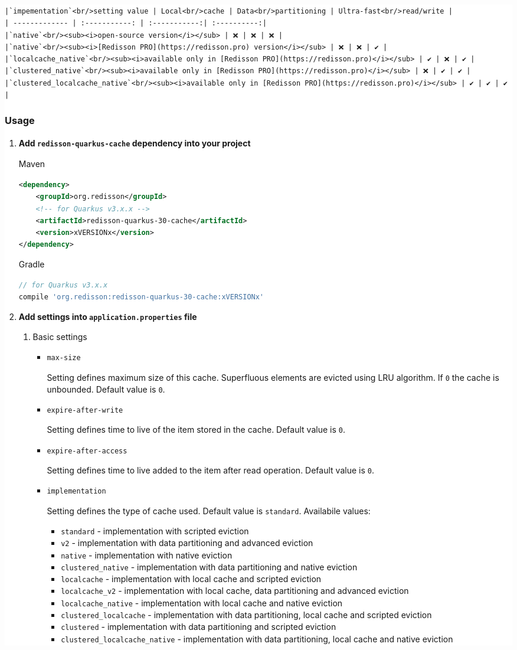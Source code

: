     |`impementation`<br/>setting value | Local<br/>cache | Data<br/>partitioning | Ultra-fast<br/>read/write |
    | ------------- | :-----------: | :-----------:| :----------:|
    |`native`<br/><sub><i>open-source version</i></sub> | ❌ | ❌ | ❌ |
    |`native`<br/><sub><i>[Redisson PRO](https://redisson.pro) version</i></sub> | ❌ | ❌ | ✔️ |
    |`localcache_native`<br/><sub><i>available only in [Redisson PRO](https://redisson.pro)</i></sub> | ✔️ | ❌ | ✔️ |
    |`clustered_native`<br/><sub><i>available only in [Redisson PRO](https://redisson.pro)</i></sub> | ❌ | ✔️ | ✔️ |
    |`clustered_localcache_native`<br/><sub><i>available only in [Redisson PRO](https://redisson.pro)</i></sub> | ✔️ | ✔️ | ✔️ |


### Usage

1. **Add `redisson-quarkus-cache` dependency into your project**

    Maven  

    ```xml  
    <dependency>
        <groupId>org.redisson</groupId>
        <!-- for Quarkus v3.x.x -->
        <artifactId>redisson-quarkus-30-cache</artifactId>
        <version>xVERSIONx</version>
    </dependency>
    ```

    Gradle

    ```groovy
    // for Quarkus v3.x.x
    compile 'org.redisson:redisson-quarkus-30-cache:xVERSIONx'
    ```

2. **Add settings into `application.properties` file**

    1. Basic settings

        * `max-size` 

            Setting defines maximum size of this cache. Superfluous elements are evicted using LRU algorithm. If <code>0</code> the cache is unbounded. Default value is `0`.  

        * `expire-after-write` 

            Setting defines time to live of the item stored in the cache. Default value is `0`.  

        * `expire-after-access`

            Setting defines time to live added to the item after read operation. Default value is `0`.  

        * `implementation` 

            Setting defines the type of cache used. Default value is `standard`. Availabile values:  
           
            * `standard` - implementation with scripted eviction
            * `v2` - implementation with data partitioning and advanced eviction
            * `native` - implementation with native eviction
            * `clustered_native` - implementation with data partitioning and native eviction
            * `localcache` - implementation with local cache and scripted eviction
            * `localcache_v2` - implementation with local cache, data partitioning and advanced eviction
            * `localcache_native` - implementation with local cache and native eviction
            * `clustered_localcache` - implementation with data partitioning, local cache and scripted eviction
            * `clustered` - implementation with data partitioning and scripted eviction
            * `clustered_localcache_native` - implementation with data partitioning, local cache and native eviction

